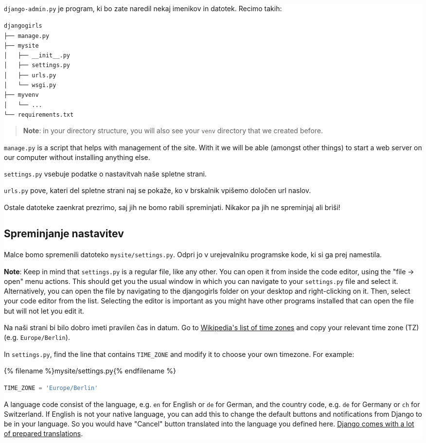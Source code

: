 

`django-admin.py` je program, ki bo zate naredil nekaj imenikov in datotek. Recimo takih:

    djangogirls
    ├── manage.py
    ├── mysite
    │   ├── __init__.py
    │   ├── settings.py
    │   ├── urls.py
    │   └── wsgi.py
    ├── myvenv
    │   └── ...
    └── requirements.txt
    

> **Note**: in your directory structure, you will also see your `venv` directory that we created before.

`manage.py` is a script that helps with management of the site. With it we will be able (amongst other things) to start a web server on our computer without installing anything else.

`settings.py` vsebuje podatke o nastavitvah naše spletne strani.

`urls.py` pove, kateri del spletne strani naj se pokaže, ko v brskalnik vpišemo določen url naslov.

Ostale datoteke zaenkrat prezrimo, saj jih ne bomo rabili spreminjati. Nikakor pa jih ne spreminjaj ali briši!

## Spreminjanje nastavitev

Malce bomo spremenili datoteko `mysite/settings.py`. Odpri jo v urejevalniku programske kode, ki si ga prej namestila.

**Note**: Keep in mind that `settings.py` is a regular file, like any other. You can open it from inside the code editor, using the "file -> open" menu actions. This should get you the usual window in which you can navigate to your `settings.py` file and select it. Alternatively, you can open the file by navigating to the djangogirls folder on your desktop and right-clicking on it. Then, select your code editor from the list. Selecting the editor is important as you might have other programs installed that can open the file but will not let you edit it.

Na naši strani bi bilo dobro imeti pravilen čas in datum. Go to [Wikipedia's list of time zones](https://en.wikipedia.org/wiki/List_of_tz_database_time_zones) and copy your relevant time zone (TZ) (e.g. `Europe/Berlin`).

In `settings.py`, find the line that contains `TIME_ZONE` and modify it to choose your own timezone. For example:

{% filename %}mysite/settings.py{% endfilename %}

```python
TIME_ZONE = 'Europe/Berlin'
```

A language code consist of the language, e.g. `en` for English or `de` for German, and the country code, e.g. `de` for Germany or `ch` for Switzerland. If English is not your native language, you can add this to change the default buttons and notifications from Django to be in your language. So you would have "Cancel" button translated into the language you defined here. [Django comes with a lot of prepared translations](https://docs.djangoproject.com/en/2.2/ref/settings/#language-code).
